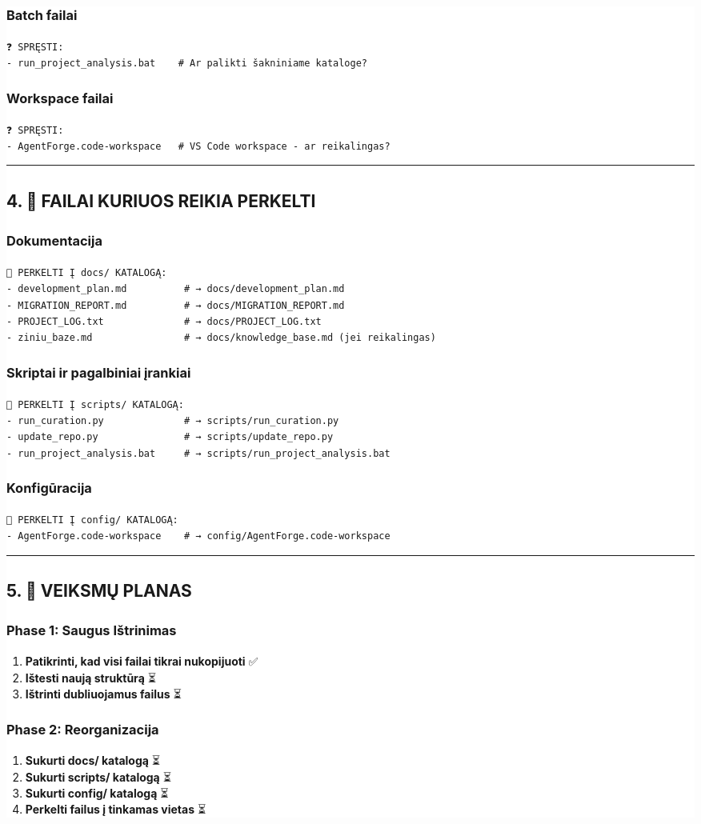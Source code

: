 ### Batch failai
```
❓ SPRĘSTI:
- run_project_analysis.bat    # Ar palikti šakniniame kataloge?
```

### Workspace failai
```
❓ SPRĘSTI:
- AgentForge.code-workspace   # VS Code workspace - ar reikalingas?
```

---

## 4. 📁 FAILAI KURIUOS REIKIA PERKELTI

### Dokumentacija
```
📁 PERKELTI Į docs/ KATALOGĄ:
- development_plan.md          # → docs/development_plan.md
- MIGRATION_REPORT.md          # → docs/MIGRATION_REPORT.md
- PROJECT_LOG.txt              # → docs/PROJECT_LOG.txt
- ziniu_baze.md                # → docs/knowledge_base.md (jei reikalingas)
```

### Skriptai ir pagalbiniai įrankiai
```
📁 PERKELTI Į scripts/ KATALOGĄ:
- run_curation.py              # → scripts/run_curation.py
- update_repo.py               # → scripts/update_repo.py
- run_project_analysis.bat     # → scripts/run_project_analysis.bat
```

### Konfigūracija
```
📁 PERKELTI Į config/ KATALOGĄ:
- AgentForge.code-workspace    # → config/AgentForge.code-workspace
```

---

## 5. 🎯 VEIKSMŲ PLANAS

### Phase 1: Saugus Ištrinimas
1. **Patikrinti, kad visi failai tikrai nukopijuoti** ✅
2. **Ištesti naują struktūrą** ⏳
3. **Ištrinti dubliuojamus failus** ⏳

### Phase 2: Reorganizacija
1. **Sukurti docs/ katalogą** ⏳
2. **Sukurti scripts/ katalogą** ⏳
3. **Sukurti config/ katalogą** ⏳
4. **Perkelti failus į tinkamas vietas** ⏳
